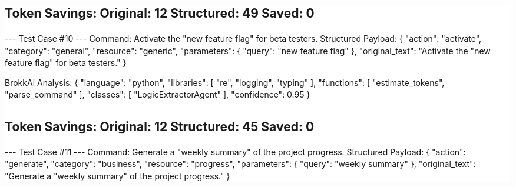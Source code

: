 Token Savings:
  Original: 12
  Structured: 49
  Saved: 0
--------------------


--- Test Case #10 ---
Command: Activate the "new feature flag" for beta testers.
Structured Payload:
{
  "action": "activate",
  "category": "general",
  "resource": "generic",
  "parameters": {
    "query": "new feature flag"
  },
  "original_text": "Activate the \"new feature flag\" for beta testers."
}

BrokkAi Analysis:
{
  "language": "python",
  "libraries": [
    "re",
    "logging",
    "typing"
  ],
  "functions": [
    "estimate_tokens",
    "parse_command"
  ],
  "classes": [
    "LogicExtractorAgent"
  ],
  "confidence": 0.95
}

Token Savings:
  Original: 12
  Structured: 45
  Saved: 0
---------------------


--- Test Case #11 ---
Command: Generate a "weekly summary" of the project progress.
Structured Payload:
{
  "action": "generate",
  "category": "business",
  "resource": "progress",
  "parameters": {
    "query": "weekly summary"
  },
  "original_text": "Generate a \"weekly summary\" of the project progress."
}
